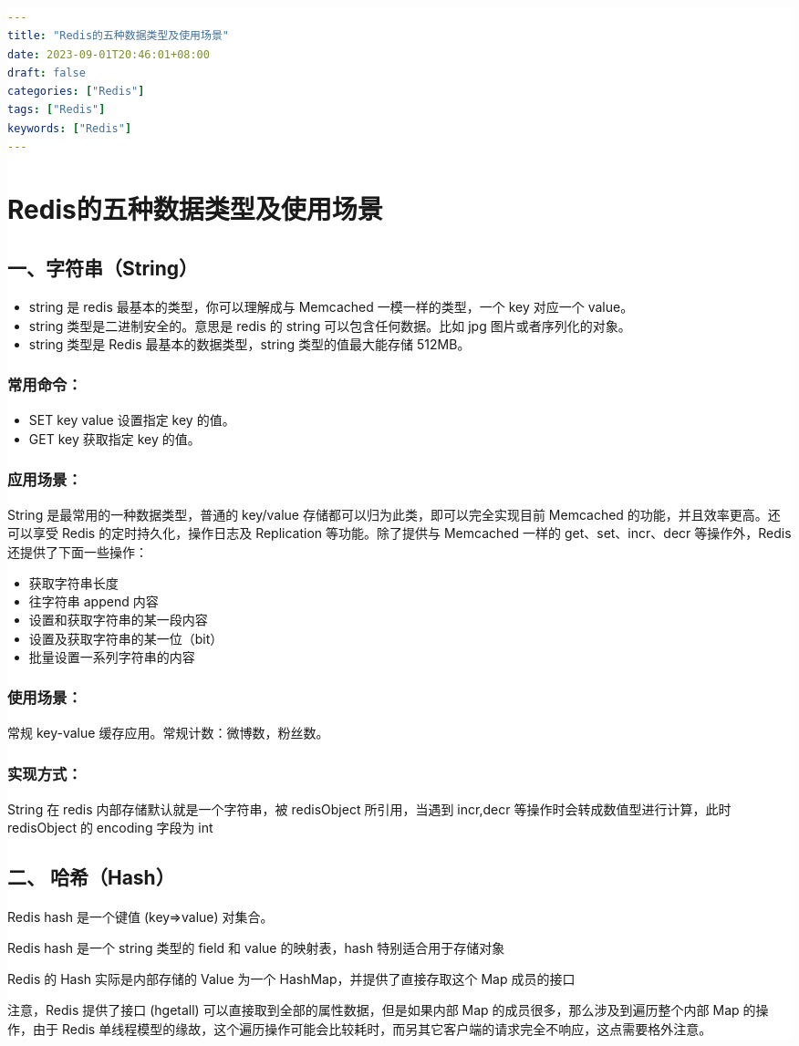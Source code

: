 ```yaml
---
title: "Redis的五种数据类型及使用场景"
date: 2023-09-01T20:46:01+08:00
draft: false
categories: ["Redis"]
tags: ["Redis"]
keywords: ["Redis"]
---
```



# Redis的五种数据类型及使用场景

## 一、字符串（String）
* string 是 redis 最基本的类型，你可以理解成与 Memcached 一模一样的类型，一个 key 对应一个 value。
* string 类型是二进制安全的。意思是 redis 的 string 可以包含任何数据。比如 jpg 图片或者序列化的对象。
* string 类型是 Redis 最基本的数据类型，string 类型的值最大能存储 512MB。

### 常用命令：
* SET key value  设置指定 key 的值。
* GET key        获取指定 key 的值。

### 应用场景：
String 是最常用的一种数据类型，普通的 key/value 存储都可以归为此类，即可以完全实现目前 Memcached 的功能，并且效率更高。还可以享受 Redis 的定时持久化，操作日志及 Replication 等功能。除了提供与 Memcached 一样的 get、set、incr、decr 等操作外，Redis 还提供了下面一些操作：
- 获取字符串长度
- 往字符串 append 内容
- 设置和获取字符串的某一段内容
- 设置及获取字符串的某一位（bit）
- 批量设置一系列字符串的内容
  
### 使用场景：
常规 key-value 缓存应用。常规计数：微博数，粉丝数。

### 实现方式：
String 在 redis 内部存储默认就是一个字符串，被 redisObject 所引用，当遇到 incr,decr 等操作时会转成数值型进行计算，此时 redisObject 的 encoding 字段为 int


## 二、 哈希（Hash）
Redis hash 是一个键值 (key=>value) 对集合。

Redis hash 是一个 string 类型的 field 和 value 的映射表，hash 特别适合用于存储对象

Redis 的 Hash 实际是内部存储的 Value 为一个 HashMap，并提供了直接存取这个 Map 成员的接口

注意，Redis 提供了接口 (hgetall) 可以直接取到全部的属性数据，但是如果内部 Map 的成员很多，那么涉及到遍历整个内部 Map 的操作，由于 Redis 单线程模型的缘故，这个遍历操作可能会比较耗时，而另其它客户端的请求完全不响应，这点需要格外注意。
